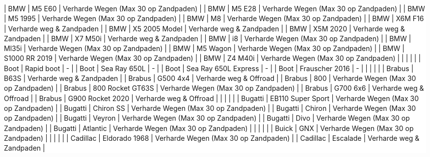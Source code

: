 | BMW             | M5 E60                             | Verharde Wegen (Max 30 op Zandpaden) |
| BMW             | M5 E28                             | Verharde Wegen (Max 30 op Zandpaden) |
| BMW             | M5 1995                            | Verharde Wegen (Max 30 op Zandpaden) |
| BMW             | M8                                 | Verharde Wegen (Max 30 op Zandpaden) |
| BMW             | X6M F16                            | Verharde weg & Zandpaden             |
| BMW             | X5 2005 Model                      | Verharde weg & Zandpaden             |
| BMW             | X5M 2020                           | Verharde weg & Zandpaden             |
| BMW             | X7 M50i                            | Verharde weg & Zandpaden             |
| BMW             | i8                                 | Verharde Wegen (Max 30 op Zandpaden) |
| BMW             | Ml35i                              | Verharde Wegen (Max 30 op Zandpaden) |
| BMW             | M5 Wagon                           | Verharde Wegen (Max 30 op Zandpaden) |
| BMW             | S1000 RR 2019                      | Verharde Wegen (Max 30 op Zandpaden) |
| BMW             | Z4 M40i                            | Verharde Wegen (Max 30 op Zandpaden) |
|                 |                                    |                                      |
| Boot            | Rapid boot                         | -                                    |
| Boot            | Sea Ray 650L                       | -                                    |
| Boot            | Sea Ray 650L Express               | -                                    |
| Boot            | Frauscher 2016                     | -                                    |
|                 |                                    |                                      |
| Brabus          | B63S                               | Verharde weg & Zandpaden             |
| Brabus          | G500 4x4                           | Verharde weg & Offroad               |
| Brabus          | 800                                | Verharde Wegen (Max 30 op Zandpaden) |
| Brabus          | 800 Rocket GT63S                   | Verharde Wegen (Max 30 op Zandpaden) |
| Brabus          | G700 6x6                           | Verharde weg & Offroad               |
| Brabus          | G900 Rocket 2020                   | Verharde weg & Offroad               |
|                 |                                    |                                      |
| Bugatti         | EB110 Super Sport                  | Verharde Wegen (Max 30 op Zandpaden) |
| Bugatti         | Chiron SS                          | Verharde Wegen (Max 30 op Zandpaden) |
| Bugatti         | Chiron                             | Verharde Wegen (Max 30 op Zandpaden) |
| Bugatti         | Veyron                             | Verharde Wegen (Max 30 op Zandpaden) |
| Bugatti         | Divo                               | Verharde Wegen (Max 30 op Zandpaden) |
| Bugatti         | Atlantic                           | Verharde Wegen (Max 30 op Zandpaden) |
|                 |                                    |                                      |
| Buick           | GNX                                | Verharde Wegen (Max 30 op Zandpaden) |
|                 |                                    |                                      |
| Cadillac        | Eldorado 1968                      | Verharde Wegen (Max 30 op Zandpaden) |
| Cadillac        | Escalade                           | Verharde weg & Zandpaden             |